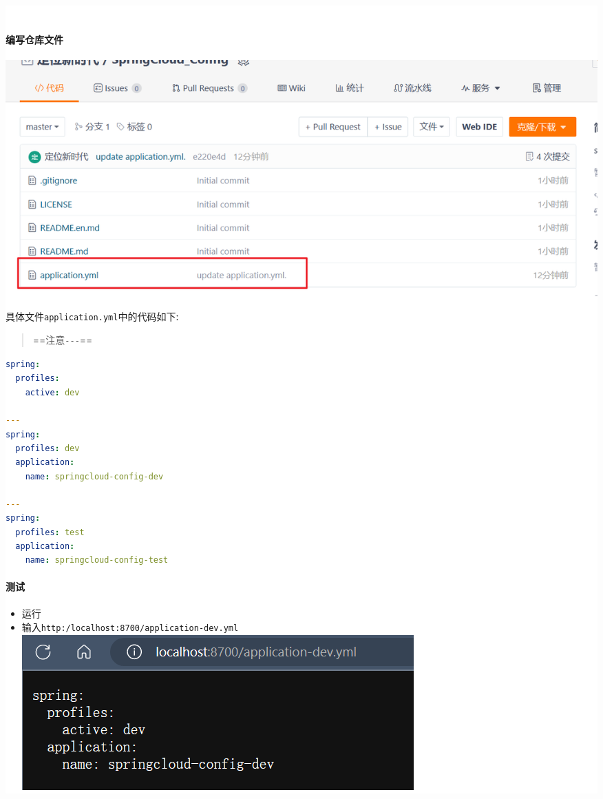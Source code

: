 ​        

#### 编写仓库文件

![image-20230521213748003](./image-20230521213748003.png)

具体文件`application.yml`中的代码如下:

> ==注意`---`==

```yml
spring:
  profiles:
    active: dev
    
---
spring:
  profiles: dev
  application:
    name: springcloud-config-dev

---
spring:
  profiles: test
  application:
    name: springcloud-config-test
```



#### 测试

+ 运行
+ 输入`http:/localhost:8700/application-dev.yml`![image-20230521213948353](./image-20230521213948353.png)
